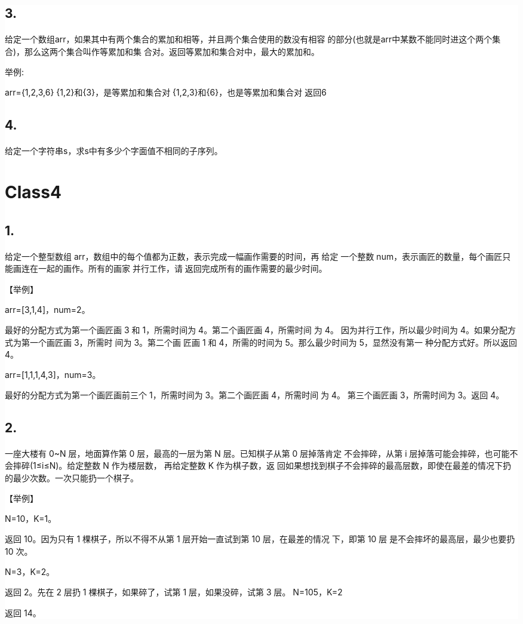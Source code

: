 

## 3.

给定一个数组arr，如果其中有两个集合的累加和相等，并且两个集合使用的数没有相容 的部分(也就是arr中某数不能同时进这个两个集合)，那么这两个集合叫作等累加和集 合对。返回等累加和集合对中，最大的累加和。

举例:

arr={1,2,3,6} {1,2}和{3}，是等累加和集合对 {1,2,3}和{6}，也是等累加和集合对 返回6



## 4.

给定一个字符串s，求s中有多少个字面值不相同的子序列。







# Class4

## 1.

给定一个整型数组 arr，数组中的每个值都为正数，表示完成一幅画作需要的时间，再 给定 一个整数 num，表示画匠的数量，每个画匠只能画连在一起的画作。所有的画家 并行工作，请 返回完成所有的画作需要的最少时间。

【举例】

arr=[3,1,4]，num=2。

最好的分配方式为第一个画匠画 3 和 1，所需时间为 4。第二个画匠画 4，所需时间 为 4。 因为并行工作，所以最少时间为 4。如果分配方式为第一个画匠画 3，所需时 间为 3。第二个画 匠画 1 和 4，所需的时间为 5。那么最少时间为 5，显然没有第一 种分配方式好。所以返回 4。

arr=[1,1,1,4,3]，num=3。

最好的分配方式为第一个画匠画前三个 1，所需时间为 3。第二个画匠画 4，所需时间 为 4。 第三个画匠画 3，所需时间为 3。返回 4。



## 2.

一座大楼有 0~N 层，地面算作第 0 层，最高的一层为第 N 层。已知棋子从第 0 层掉落肯定 不会摔碎，从第 i 层掉落可能会摔碎，也可能不会摔碎(1≤i≤N)。给定整数 N 作为楼层数， 再给定整数 K 作为棋子数，返 回如果想找到棋子不会摔碎的最高层数，即使在最差的情况下扔 的最少次数。一次只能扔一个棋子。

【举例】

N=10，K=1。

返回 10。因为只有 1 棵棋子，所以不得不从第 1 层开始一直试到第 10 层，在最差的情况 下，即第 10 层 是不会摔坏的最高层，最少也要扔 10 次。

N=3，K=2。

返回 2。先在 2 层扔 1 棵棋子，如果碎了，试第 1 层，如果没碎，试第 3 层。 N=105，K=2

返回 14。
